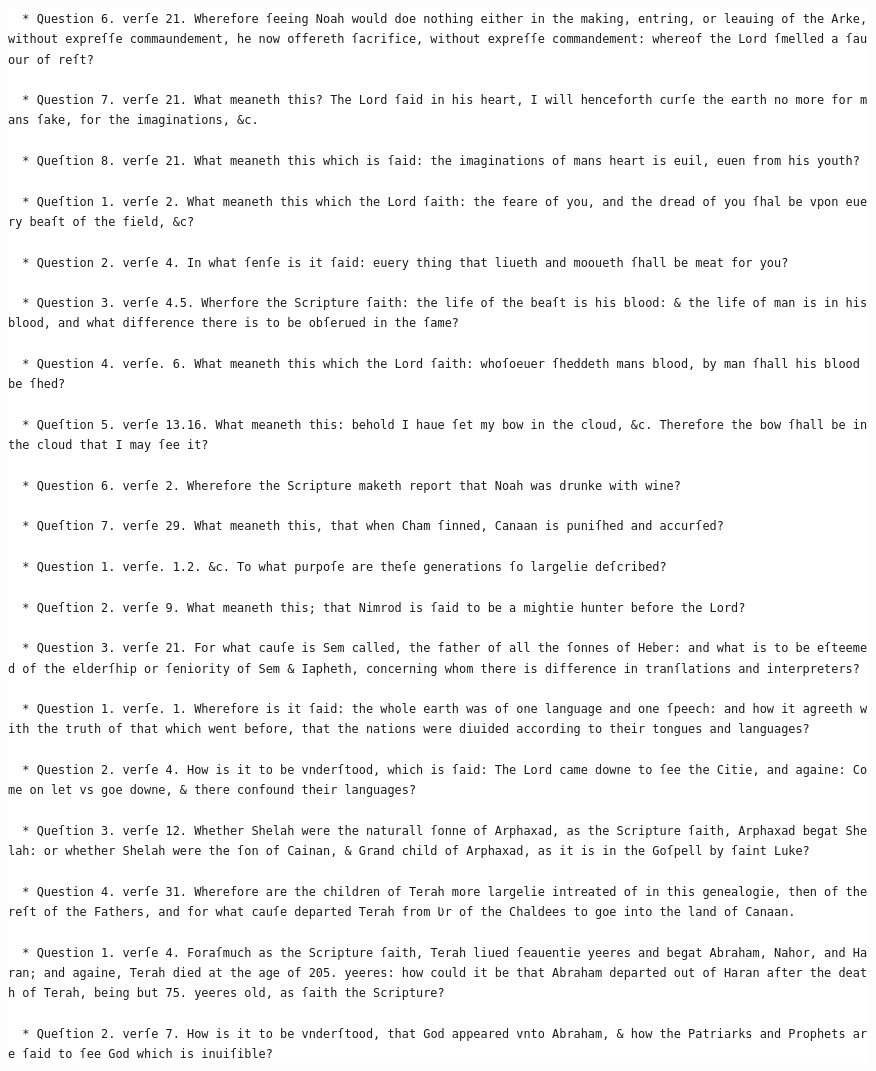       * Question 6. verſe 21. Wherefore ſeeing Noah would doe nothing either in the making, entring, or leauing of the Arke, without expreſſe commaundement, he now offereth ſacrifice, without expreſſe commandement: whereof the Lord ſmelled a ſauour of reſt?

      * Question 7. verſe 21. What meaneth this? The Lord ſaid in his heart, I will henceforth curſe the earth no more for mans ſake, for the imaginations, &c.

      * Queſtion 8. verſe 21. What meaneth this which is ſaid: the imaginations of mans heart is euil, euen from his youth?

      * Queſtion 1. verſe 2. What meaneth this which the Lord ſaith: the feare of you, and the dread of you ſhal be vpon euery beaſt of the field, &c?

      * Question 2. verſe 4. In what ſenſe is it ſaid: euery thing that liueth and mooueth ſhall be meat for you?

      * Question 3. verſe 4.5. Wherfore the Scripture ſaith: the life of the beaſt is his blood: & the life of man is in his blood, and what difference there is to be obſerued in the ſame?

      * Question 4. verſe. 6. What meaneth this which the Lord ſaith: whoſoeuer ſheddeth mans blood, by man ſhall his blood be ſhed?

      * Queſtion 5. verſe 13.16. What meaneth this: behold I haue ſet my bow in the cloud, &c. Therefore the bow ſhall be in the cloud that I may ſee it?

      * Question 6. verſe 2. Wherefore the Scripture maketh report that Noah was drunke with wine?

      * Queſtion 7. verſe 29. What meaneth this, that when Cham ſinned, Canaan is puniſhed and accurſed?

      * Question 1. verſe. 1.2. &c. To what purpoſe are theſe generations ſo largelie deſcribed?

      * Queſtion 2. verſe 9. What meaneth this; that Nimrod is ſaid to be a mightie hunter before the Lord?

      * Question 3. verſe 21. For what cauſe is Sem called, the father of all the ſonnes of Heber: and what is to be eſteemed of the elderſhip or ſeniority of Sem & Iapheth, concerning whom there is difference in tranſlations and interpreters?

      * Question 1. verſe. 1. Wherefore is it ſaid: the whole earth was of one language and one ſpeech: and how it agreeth with the truth of that which went before, that the nations were diuided according to their tongues and languages?

      * Question 2. verſe 4. How is it to be vnderſtood, which is ſaid: The Lord came downe to ſee the Citie, and againe: Come on let vs goe downe, & there confound their languages?

      * Queſtion 3. verſe 12. Whether Shelah were the naturall ſonne of Arphaxad, as the Scripture ſaith, Arphaxad begat Shelah: or whether Shelah were the ſon of Cainan, & Grand child of Arphaxad, as it is in the Goſpell by ſaint Luke?

      * Question 4. verſe 31. Wherefore are the children of Terah more largelie intreated of in this genealogie, then of the reſt of the Fathers, and for what cauſe departed Terah from Ʋr of the Chaldees to goe into the land of Canaan.

      * Question 1. verſe 4. Foraſmuch as the Scripture ſaith, Terah liued ſeauentie yeeres and begat Abraham, Nahor, and Haran; and againe, Terah died at the age of 205. yeeres: how could it be that Abraham departed out of Haran after the death of Terah, being but 75. yeeres old, as ſaith the Scripture?

      * Queſtion 2. verſe 7. How is it to be vnderſtood, that God appeared vnto Abraham, & how the Patriarks and Prophets are ſaid to ſee God which is inuiſible?
